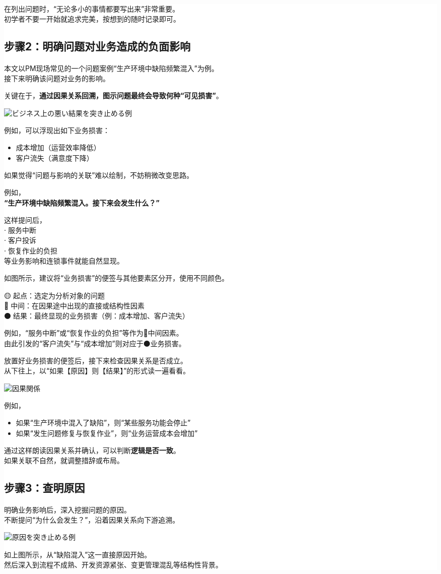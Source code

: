 在列出问题时，“无论多小的事情都要写出来”非常重要。  
初学者不要一开始就追求完美，按想到的随时记录即可。

## 步骤2：明确问题对业务造成的负面影响
本文以PM现场常见的一个问题案例“生产环境中缺陷频繁混入”为例。  
接下来明确该问题对业务的影响。

关键在于，**通过因果关系回溯，图示问题最终会导致何种“可见损害”**。

![ビジネス上の悪い結果を突き止める例](/img/pm/problem_solving_identify_negative_business_outcomes_caused_by_problems.png)

例如，可以浮现出如下业务损害：  
- 成本增加（运营效率降低）  
- 客户流失（满意度下降）

如果觉得“问题与影响的关联”难以绘制，不妨稍微改变思路。

例如，  
**“生产环境中缺陷频繁混入。接下来会发生什么？”**

这样提问后，  
· 服务中断  
· 客户投诉  
· 恢复作业的负担  
等业务影响和连锁事件就能自然显现。

如图所示，建议将“业务损害”的便签与其他要素区分开，使用不同颜色。

🟡 起点：选定为分析对象的问题  
🔴 中间：在因果途中出现的直接或结构性因素  
⚫ 结果：最终显现的业务损害（例：成本增加、客户流失）

例如，“服务中断”或“恢复作业的负担”等作为🔴中间因素。  
由此引发的“客户流失”与“成本增加”则对应于⚫业务损害。

放置好业务损害的便签后，接下来检查因果关系是否成立。  
从下往上，以“如果【原因】则【结果】”的形式读一遍看看。

![因果関係](/img/pm/problem_solving_cause_and_effect.png)

例如，  
- 如果“生产环境中混入了缺陷”，则“某些服务功能会停止”  
- 如果“发生问题修复与恢复作业”，则“业务运营成本会增加”

通过这样朗读因果关系并确认，可以判断**逻辑是否一致**。  
如果关联不自然，就调整措辞或布局。

## 步骤3：查明原因
明确业务影响后，深入挖掘问题的原因。  
不断提问“为什么会发生？”，沿着因果关系向下游追溯。

![原因を突き止める例](/img/pm/problem_solving_dig_deeper_into_causes.png)

如上图所示，从“缺陷混入”这一直接原因开始。  
然后深入到流程不成熟、开发资源紧张、变更管理混乱等结构性背景。
